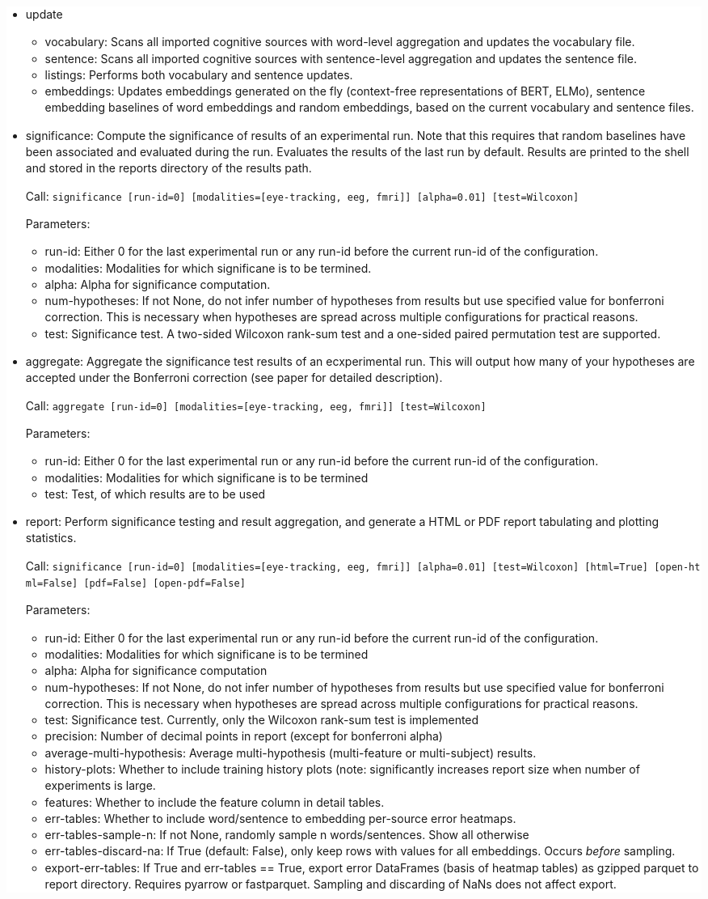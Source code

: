 - update
    - vocabulary: Scans all imported cognitive sources with word-level aggregation and updates the vocabulary file.
    - sentence: Scans all imported cognitive sources with sentence-level aggregation and updates the sentence file.
    - listings: Performs both vocabulary and sentence updates.
    - embeddings: Updates embeddings generated on the fly (context-free representations of BERT, ELMo), sentence embedding baselines of word embeddings and random embeddings, based on
		  the current vocabulary and sentence files.

- significance:  Compute the significance of results of an experimental run. Note that this requires that random baselines have been
                 associated and evaluated during the run. Evaluates the results of the last run by default. Results are printed to the
                 shell and stored in the reports directory of the results path.

    Call: `significance [run-id=0] [modalities=[eye-tracking, eeg, fmri]] [alpha=0.01] [test=Wilcoxon]`

    Parameters:
    - run-id: Either 0 for the last experimental run or any run-id before the current run-id of the configuration.
    - modalities: Modalities for which significane is to be termined.
    - alpha: Alpha for significance computation.
    - num-hypotheses: If not None, do not infer number of hypotheses from results but use specified value for bonferroni correction. This is necessary when hypotheses are spread across multiple configurations for practical reasons.
    - test: Significance test. A two-sided Wilcoxon rank-sum test and a one-sided paired permutation test are supported.

- aggregate: Aggregate the significance test results of an ecxperimental run. This will output how many of your hypotheses are accepted under the Bonferroni correction (see paper for detailed description).
     
     Call: `aggregate [run-id=0] [modalities=[eye-tracking, eeg, fmri]] [test=Wilcoxon]`
     
     Parameters:
    - run-id: Either 0 for the last experimental run or any run-id before the current run-id of the configuration.
    - modalities: Modalities for which significane is to be termined
    - test: Test, of which results are to be used

- report: Perform significance testing and result aggregation, and generate a HTML or PDF report tabulating and plotting statistics.
     
     Call: `significance [run-id=0] [modalities=[eye-tracking, eeg, fmri]] [alpha=0.01] [test=Wilcoxon] [html=True] [open-html=False] [pdf=False] [open-pdf=False]`

     Parameters:
    - run-id: Either 0 for the last experimental run or any run-id before the current run-id of the configuration.
    - modalities: Modalities for which significane is to be termined
    - alpha: Alpha for significance computation
    - num-hypotheses: If not None, do not infer number of hypotheses from results but use specified value for bonferroni correction. This is necessary when hypotheses are spread across multiple configurations for practical reasons.
    - test: Significance test. Currently, only the Wilcoxon rank-sum test is implemented
    - precision: Number of decimal points in report (except for bonferroni alpha)
    - average-multi-hypothesis: Average multi-hypothesis (multi-feature or multi-subject) results.
    - history-plots: Whether to include training history plots (note: significantly increases report size when number of experiments is large.
    - features: Whether to include the feature column in detail tables.
    - err-tables: Whether to include word/sentence to embedding per-source error heatmaps.
    - err-tables-sample-n: If not None, randomly sample n words/sentences. Show all otherwise
    - err-tables-discard-na: If True (default: False), only keep rows with values for all embeddings. Occurs *before* sampling.
    - export-err-tables: If True and err-tables == True, export error DataFrames (basis of heatmap tables) as gzipped parquet to report directory. Requires pyarrow or fastparquet. Sampling and discarding of NaNs does not affect export. 